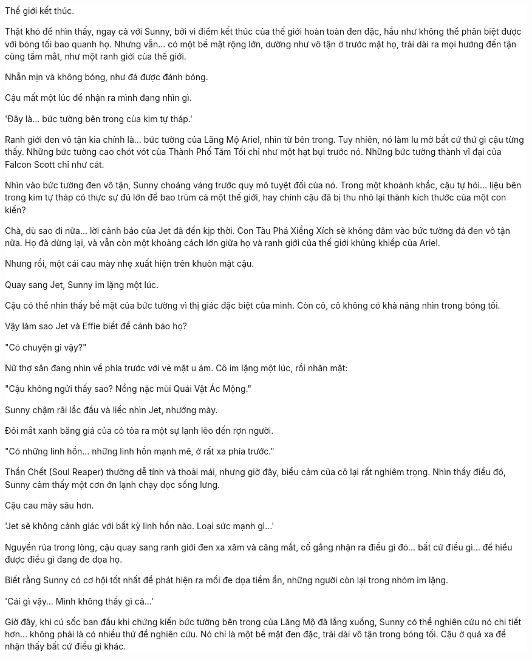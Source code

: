Thế giới kết thúc.

Thật khó để nhìn thấy, ngay cả với Sunny, bởi vì điểm kết thúc của thế giới hoàn toàn đen đặc, hầu như không thể phân biệt được với bóng tối bao quanh họ. Nhưng vẫn… có một bề mặt rộng lớn, dường như vô tận ở trước mặt họ, trải dài ra mọi hướng đến tận cùng tầm mắt, như một ranh giới của thế giới.

Nhẵn mịn và không bóng, như đá được đánh bóng.

Cậu mất một lúc để nhận ra mình đang nhìn gì.

'Đây là… bức tường bên trong của kim tự tháp.'

Ranh giới đen vô tận kia chính là… bức tường của Lăng Mộ Ariel, nhìn từ bên trong. Tuy nhiên, nó làm lu mờ bất cứ thứ gì cậu từng thấy. Những bức tường cao chót vót của Thành Phố Tăm Tối chỉ như một hạt bụi trước nó. Những bức tường thành vĩ đại của Falcon Scott chỉ như cát.

Nhìn vào bức tường đen vô tận, Sunny choáng váng trước quy mô tuyệt đối của nó. Trong một khoảnh khắc, cậu tự hỏi… liệu bên trong kim tự tháp có thực sự đủ lớn để bao trùm cả một thế giới, hay chính cậu đã bị thu nhỏ lại thành kích thước của một con kiến?

Chà, dù sao đi nữa… lời cảnh báo của Jet đã đến kịp thời. Con Tàu Phá Xiềng Xích sẽ không đâm vào bức tường đá đen vô tận nữa. Họ đã dừng lại, và vẫn còn một khoảng cách lớn giữa họ và ranh giới của thế giới khủng khiếp của Ariel.

Nhưng rồi, một cái cau mày nhẹ xuất hiện trên khuôn mặt cậu.

Quay sang Jet, Sunny im lặng một lúc.

Cậu có thể nhìn thấy bề mặt của bức tường vì thị giác đặc biệt của mình. Còn cô, cô không có khả năng nhìn trong bóng tối.

Vậy làm sao Jet và Effie biết để cảnh báo họ?

"Có chuyện gì vậy?"

Nữ thợ săn đang nhìn về phía trước với vẻ mặt u ám. Cô im lặng một lúc, rồi nhăn mặt:

"Cậu không ngửi thấy sao? Nồng nặc mùi Quái Vật Ác Mộng."

Sunny chậm rãi lắc đầu và liếc nhìn Jet, nhướng mày.

Đôi mắt xanh băng giá của cô tỏa ra một sự lạnh lẽo đến rợn người.

"Có những linh hồn… những linh hồn mạnh mẽ, ở rất xa phía trước."

Thần Chết (Soul Reaper) thường dễ tính và thoải mái, nhưng giờ đây, biểu cảm của cô lại rất nghiêm trọng. Nhìn thấy điều đó, Sunny cảm thấy một cơn ớn lạnh chạy dọc sống lưng.

Cậu cau mày sâu hơn.

'Jet sẽ không cảnh giác với bất kỳ linh hồn nào. Loại sức mạnh gì...'

Nguyền rủa trong lòng, cậu quay sang ranh giới đen xa xăm và căng mắt, cố gắng nhận ra điều gì đó… bất cứ điều gì… để hiểu được điều gì đang đe dọa họ.

Biết rằng Sunny có cơ hội tốt nhất để phát hiện ra mối đe dọa tiềm ẩn, những người còn lại trong nhóm im lặng.

'Cái gì vậy… Mình không thấy gì cả…'

Giờ đây, khi cú sốc ban đầu khi chứng kiến bức tường bên trong của Lăng Mộ đã lắng xuống, Sunny có thể nghiên cứu nó chi tiết hơn… không phải là có nhiều thứ để nghiên cứu. Nó chỉ là một bề mặt đen đặc, trải dài vô tận trong bóng tối. Cậu ở quá xa để nhận thấy bất cứ điều gì khác.
